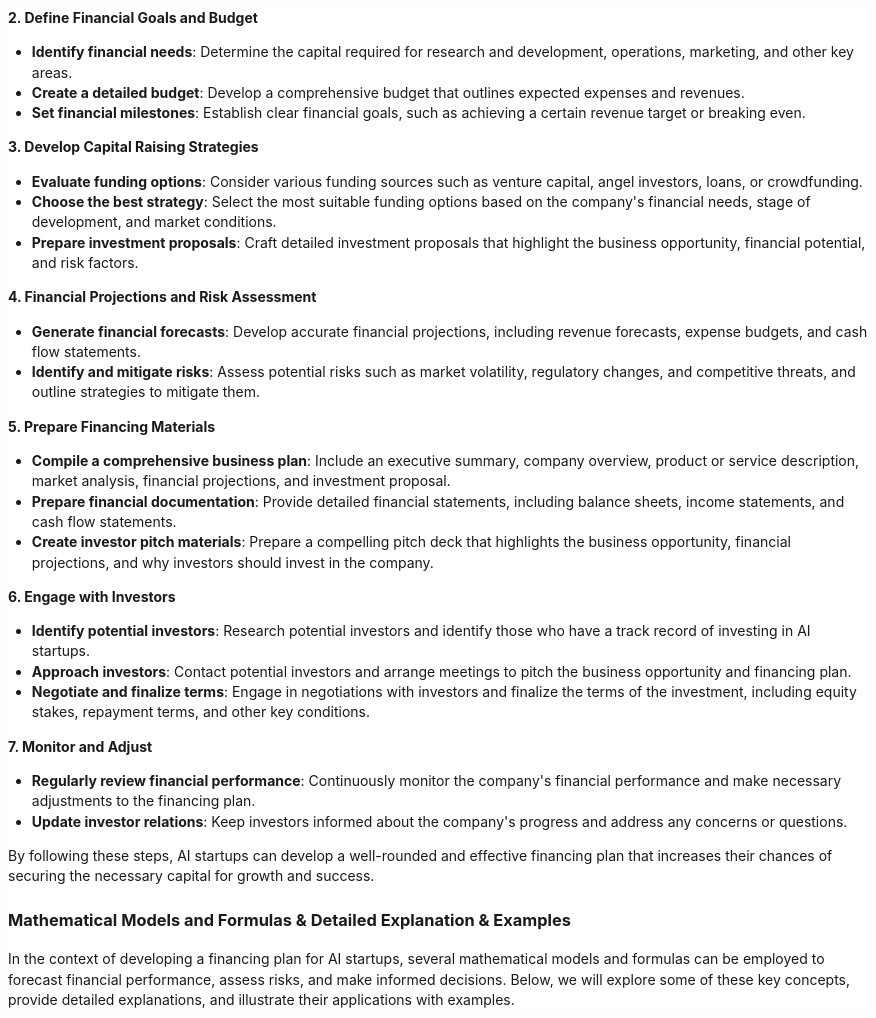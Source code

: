 **2. Define Financial Goals and Budget**
   - **Identify financial needs**: Determine the capital required for research and development, operations, marketing, and other key areas.
   - **Create a detailed budget**: Develop a comprehensive budget that outlines expected expenses and revenues.
   - **Set financial milestones**: Establish clear financial goals, such as achieving a certain revenue target or breaking even.

**3. Develop Capital Raising Strategies**
   - **Evaluate funding options**: Consider various funding sources such as venture capital, angel investors, loans, or crowdfunding.
   - **Choose the best strategy**: Select the most suitable funding options based on the company's financial needs, stage of development, and market conditions.
   - **Prepare investment proposals**: Craft detailed investment proposals that highlight the business opportunity, financial potential, and risk factors.

**4. Financial Projections and Risk Assessment**
   - **Generate financial forecasts**: Develop accurate financial projections, including revenue forecasts, expense budgets, and cash flow statements.
   - **Identify and mitigate risks**: Assess potential risks such as market volatility, regulatory changes, and competitive threats, and outline strategies to mitigate them.

**5. Prepare Financing Materials**
   - **Compile a comprehensive business plan**: Include an executive summary, company overview, product or service description, market analysis, financial projections, and investment proposal.
   - **Prepare financial documentation**: Provide detailed financial statements, including balance sheets, income statements, and cash flow statements.
   - **Create investor pitch materials**: Prepare a compelling pitch deck that highlights the business opportunity, financial projections, and why investors should invest in the company.

**6. Engage with Investors**
   - **Identify potential investors**: Research potential investors and identify those who have a track record of investing in AI startups.
   - **Approach investors**: Contact potential investors and arrange meetings to pitch the business opportunity and financing plan.
   - **Negotiate and finalize terms**: Engage in negotiations with investors and finalize the terms of the investment, including equity stakes, repayment terms, and other key conditions.

**7. Monitor and Adjust**
   - **Regularly review financial performance**: Continuously monitor the company's financial performance and make necessary adjustments to the financing plan.
   - **Update investor relations**: Keep investors informed about the company's progress and address any concerns or questions.

By following these steps, AI startups can develop a well-rounded and effective financing plan that increases their chances of securing the necessary capital for growth and success.

### Mathematical Models and Formulas & Detailed Explanation & Examples

In the context of developing a financing plan for AI startups, several mathematical models and formulas can be employed to forecast financial performance, assess risks, and make informed decisions. Below, we will explore some of these key concepts, provide detailed explanations, and illustrate their applications with examples.

